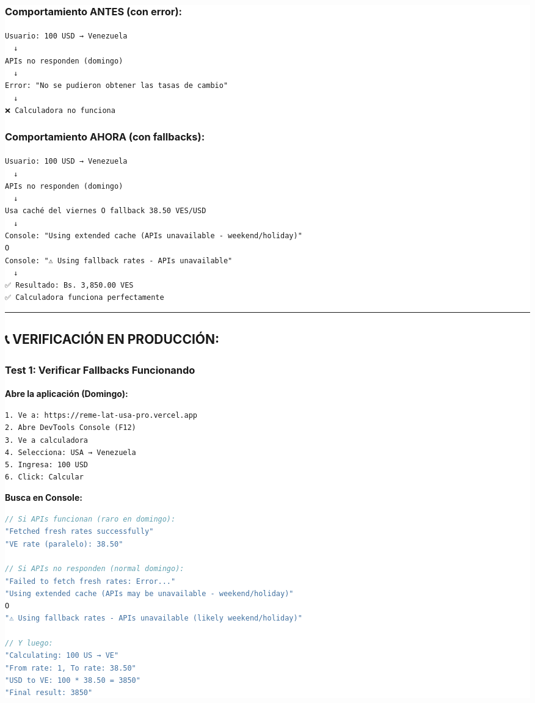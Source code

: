 ### Comportamiento ANTES (con error):
```
Usuario: 100 USD → Venezuela
  ↓
APIs no responden (domingo)
  ↓
Error: "No se pudieron obtener las tasas de cambio"
  ↓
❌ Calculadora no funciona
```

### Comportamiento AHORA (con fallbacks):
```
Usuario: 100 USD → Venezuela
  ↓
APIs no responden (domingo)
  ↓
Usa caché del viernes O fallback 38.50 VES/USD
  ↓
Console: "Using extended cache (APIs unavailable - weekend/holiday)"
O
Console: "⚠️ Using fallback rates - APIs unavailable"
  ↓
✅ Resultado: Bs. 3,850.00 VES
✅ Calculadora funciona perfectamente
```

---

## 📞 VERIFICACIÓN EN PRODUCCIÓN:

### Test 1: Verificar Fallbacks Funcionando

**Abre la aplicación (Domingo):**
```
1. Ve a: https://reme-lat-usa-pro.vercel.app
2. Abre DevTools Console (F12)
3. Ve a calculadora
4. Selecciona: USA → Venezuela
5. Ingresa: 100 USD
6. Click: Calcular
```

**Busca en Console:**
```javascript
// Si APIs funcionan (raro en domingo):
"Fetched fresh rates successfully"
"VE rate (paralelo): 38.50"

// Si APIs no responden (normal domingo):
"Failed to fetch fresh rates: Error..."
"Using extended cache (APIs may be unavailable - weekend/holiday)"
O
"⚠️ Using fallback rates - APIs unavailable (likely weekend/holiday)"

// Y luego:
"Calculating: 100 US → VE"
"From rate: 1, To rate: 38.50"
"USD to VE: 100 * 38.50 = 3850"
"Final result: 3850"
```
